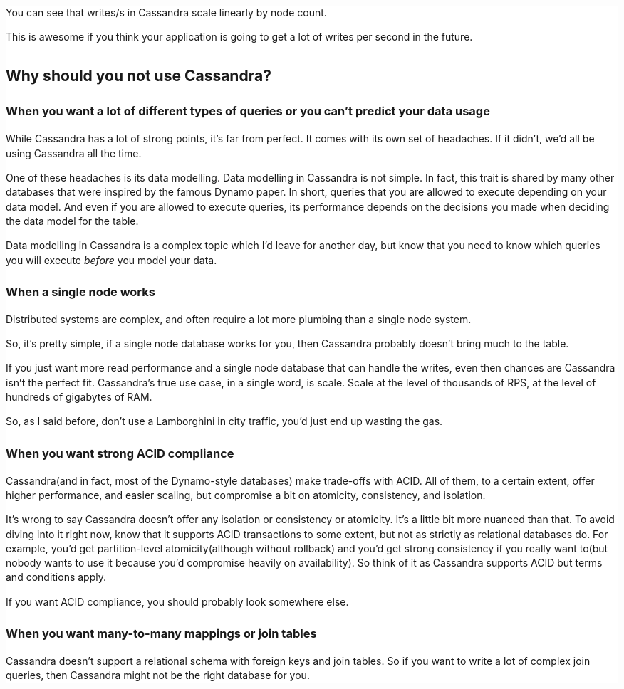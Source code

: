 You can see that writes/s in Cassandra scale linearly by node count.

This is awesome if you think your application is going to get a lot of writes per second in the future.

## Why should you not use Cassandra?

### When you want a lot of different types of queries or you can’t predict your data usage

While Cassandra has a lot of strong points, it’s far from perfect. It comes with its own set of headaches. If it didn’t, we’d all be using Cassandra all the time.

One of these headaches is its data modelling. Data modelling in Cassandra is not simple. In fact, this trait is shared by many other databases that were inspired by the famous Dynamo paper. In short, queries that you are allowed to execute depending on your data model. And even if you are allowed to execute queries, its performance depends on the decisions you made when deciding the data model for the table.

Data modelling in Cassandra is a complex topic which I’d leave for another day, but know that you need to know which queries you will execute _before_ you model your data.

### When a single node works

Distributed systems are complex, and often require a lot more plumbing than a single node system.

So, it’s pretty simple, if a single node database works for you, then Cassandra probably doesn’t bring much to the table.

If you just want more read performance and a single node database that can handle the writes, even then chances are Cassandra isn’t the perfect fit. Cassandra’s true use case, in a single word, is scale. Scale at the level of thousands of RPS, at the level of hundreds of gigabytes of RAM.

So, as I said before, don’t use a Lamborghini in city traffic, you’d just end up wasting the gas.

### When you want strong ACID compliance

Cassandra(and in fact, most of the Dynamo-style databases) make trade-offs with ACID. All of them, to a certain extent, offer higher performance, and easier scaling, but compromise a bit on atomicity, consistency, and isolation.

It’s wrong to say Cassandra doesn’t offer any isolation or consistency or atomicity. It’s a little bit more nuanced than that. To avoid diving into it right now, know that it supports ACID transactions to some extent, but not as strictly as relational databases do. For example, you’d get partition-level atomicity(although without rollback) and you’d get strong consistency if you really want to(but nobody wants to use it because you’d compromise heavily on availability). So think of it as Cassandra supports ACID but terms and conditions apply.

If you want ACID compliance, you should probably look somewhere else.

### When you want many-to-many mappings or join tables

Cassandra doesn’t support a relational schema with foreign keys and join tables. So if you want to write a lot of complex join queries, then Cassandra might not be the right database for you.
